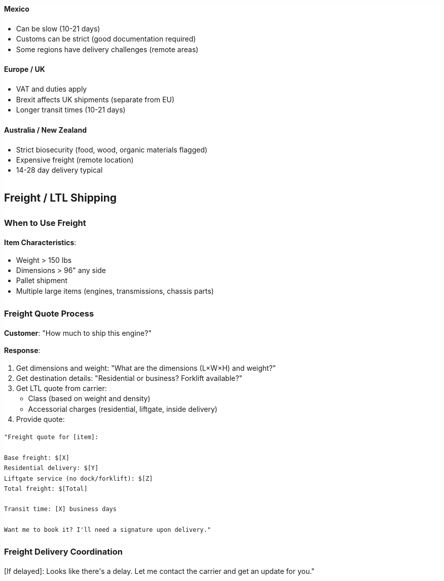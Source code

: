 #### Mexico
- Can be slow (10-21 days)
- Customs can be strict (good documentation required)
- Some regions have delivery challenges (remote areas)

#### Europe / UK
- VAT and duties apply
- Brexit affects UK shipments (separate from EU)
- Longer transit times (10-21 days)

#### Australia / New Zealand
- Strict biosecurity (food, wood, organic materials flagged)
- Expensive freight (remote location)
- 14-28 day delivery typical

## Freight / LTL Shipping

### When to Use Freight

**Item Characteristics**:
- Weight > 150 lbs
- Dimensions > 96" any side
- Pallet shipment
- Multiple large items (engines, transmissions, chassis parts)

### Freight Quote Process

**Customer**: "How much to ship this engine?"

**Response**:
1. Get dimensions and weight: "What are the dimensions (L×W×H) and weight?"
2. Get destination details: "Residential or business? Forklift available?"
3. Get LTL quote from carrier:
   - Class (based on weight and density)
   - Accessorial charges (residential, liftgate, inside delivery)
4. Provide quote:

```
"Freight quote for [item]:

Base freight: $[X]
Residential delivery: $[Y]
Liftgate service (no dock/forklift): $[Z]
Total freight: $[Total]

Transit time: [X] business days

Want me to book it? I'll need a signature upon delivery."
```

### Freight Delivery Coordination


[If delayed]: Looks like there's a delay. Let me contact the carrier and get an update for you."